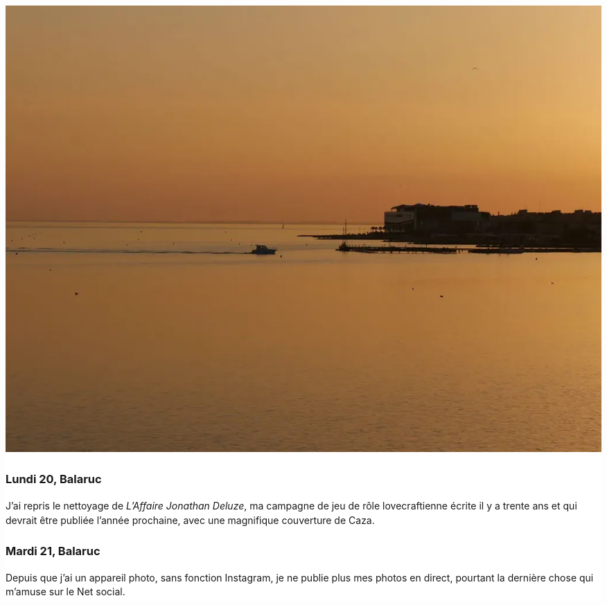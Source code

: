 ![](_i/fev182.webp)

### Lundi 20, Balaruc

J’ai repris le nettoyage de *L’Affaire Jonathan Deluze*, ma campagne de jeu de rôle lovecraftienne écrite il y a trente ans et qui devrait être publiée l’année prochaine, avec une magnifique couverture de Caza.

### Mardi 21, Balaruc

Depuis que j’ai un appareil photo, sans fonction Instagram, je ne publie plus mes photos en direct, pourtant la dernière chose qui m’amuse sur le Net social.
